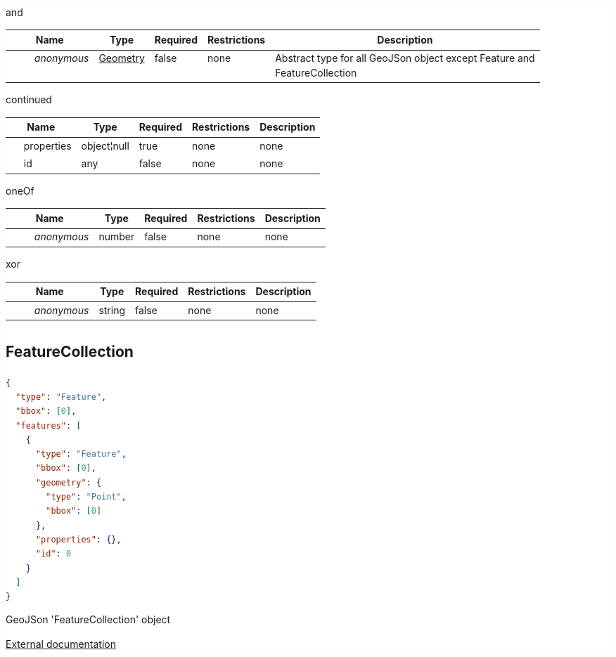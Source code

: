 and

| Name                                                         | Type                        | Required | Restrictions | Description                                                                   |
| ------------------------------------------------------------ | --------------------------- | -------- | ------------ | ----------------------------------------------------------------------------- |
| &nbsp;&nbsp;&nbsp;&nbsp;&nbsp;&nbsp;&nbsp;&nbsp; _anonymous_ | [Geometry](#schemageometry) | false    | none         | Abstract type for all GeoJSon object except Feature and<br> FeatureCollection |

continued

| Name                                | Type        | Required | Restrictions | Description |
| ----------------------------------- | ----------- | -------- | ------------ | ----------- |
| &nbsp;&nbsp;&nbsp;&nbsp; properties | object¦null | true     | none         | none        |
| &nbsp;&nbsp;&nbsp;&nbsp; id         | any         | false    | none         | none        |

oneOf

| Name                                                         | Type   | Required | Restrictions | Description |
| ------------------------------------------------------------ | ------ | -------- | ------------ | ----------- |
| &nbsp;&nbsp;&nbsp;&nbsp;&nbsp;&nbsp;&nbsp;&nbsp; _anonymous_ | number | false    | none         | none        |

xor

| Name                                                         | Type   | Required | Restrictions | Description |
| ------------------------------------------------------------ | ------ | -------- | ------------ | ----------- |
| &nbsp;&nbsp;&nbsp;&nbsp;&nbsp;&nbsp;&nbsp;&nbsp; _anonymous_ | string | false    | none         | none        |

<h2 id="tocS_FeatureCollection">FeatureCollection</h2>

<a id="schemafeaturecollection"></a>
<a id="schema_FeatureCollection"></a>
<a id="tocSfeaturecollection"></a>
<a id="tocsfeaturecollection"></a>

```json
{
  "type": "Feature",
  "bbox": [0],
  "features": [
    {
      "type": "Feature",
      "bbox": [0],
      "geometry": {
        "type": "Point",
        "bbox": [0]
      },
      "properties": {},
      "id": 0
    }
  ]
}
```

GeoJSon 'FeatureCollection' object

<a href="https://tools.ietf.org/html/rfc7946#section-3.3">External documentation</a>
